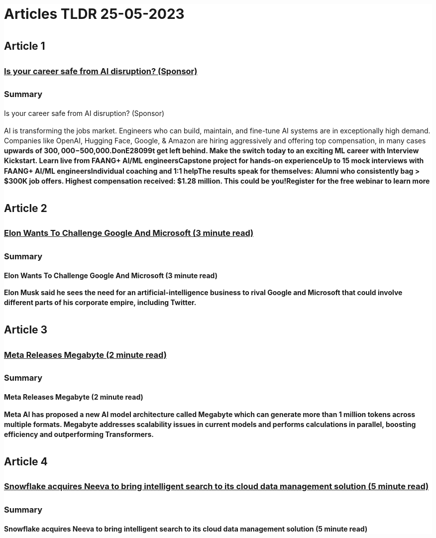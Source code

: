 # Articles TLDR  25-05-2023

## Article 1
### [Is your career safe from AI disruption? (Sponsor)](https://tldr.tech)
### Summary 
 Is your career safe from AI disruption? (Sponsor)

AI is transforming the jobs market. Engineers who can build, maintain, and fine-tune AI systems are in exceptionally high demand. Companies like OpenAI, Hugging Face, Google, & Amazon are hiring aggressively and offering top compensation, in many cases <strong>upwards of $300,000-$500,000.DonE28099t get left behind. Make the switch today to an exciting ML career with Interview Kickstart. Learn live from FAANG+ AI/ML engineersCapstone project for hands-on experienceUp to 15 mock interviews with FAANG+ AI/ML engineersIndividual coaching and 1:1 helpThe results speak for themselves: Alumni who consistently bag > $300K job offers. Highest compensation received: $1.28 million. This could be you!Register for the free webinar to learn more

## Article 2
### [Elon Wants To Challenge Google And Microsoft (3 minute read)](https://tldr.tech)
### Summary 
 Elon Wants To Challenge Google And Microsoft (3 minute read)

Elon Musk said he sees the need for an artificial-intelligence business to rival Google and Microsoft that could involve different parts of his corporate empire, including Twitter.

## Article 3
### [Meta Releases Megabyte (2 minute read)](https://tldr.tech)
### Summary 
 Meta Releases Megabyte (2 minute read)

Meta AI has proposed a new AI model architecture called Megabyte which can generate more than 1 million tokens across multiple formats. Megabyte addresses scalability issues in current models and performs calculations in parallel, boosting efficiency and outperforming Transformers.

## Article 4
### [Snowflake acquires Neeva to bring intelligent search to its cloud data management solution (5 minute read)](https://tldr.tech)
### Summary 
 Snowflake acquires Neeva to bring intelligent search to its cloud data management solution (5 minute read)
